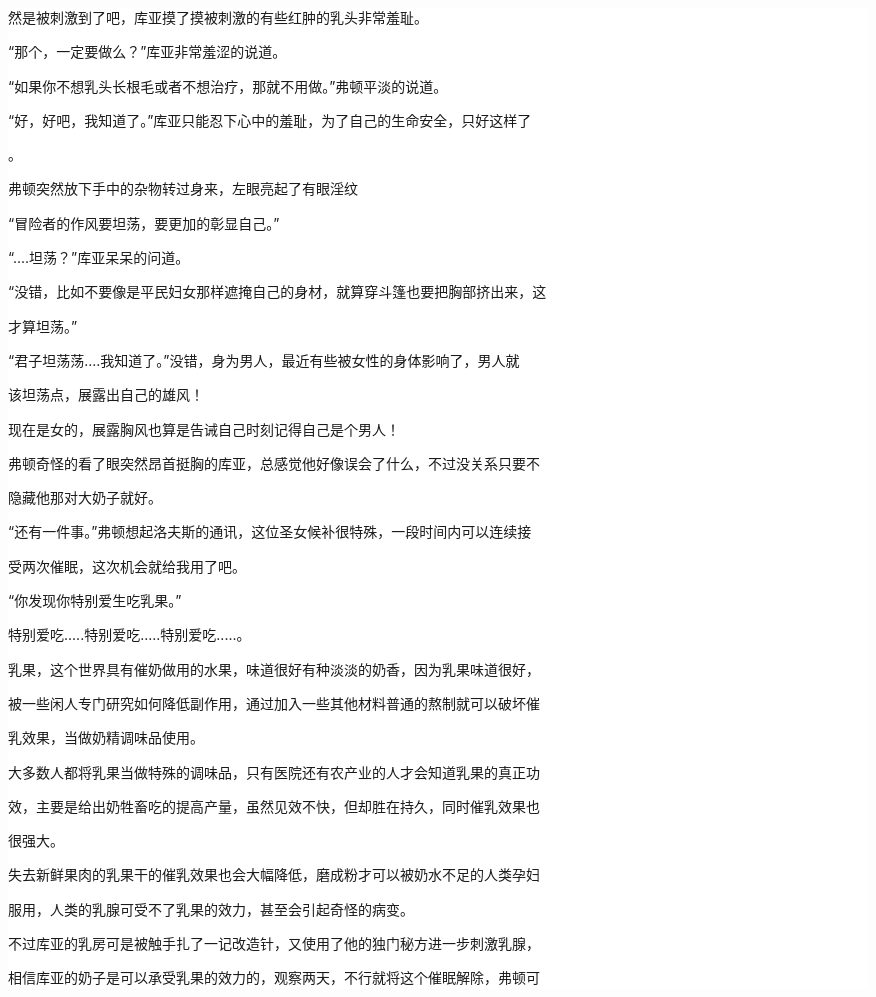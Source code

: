 然是被刺激到了吧，库亚摸了摸被刺激的有些红肿的乳头非常羞耻。

“那个，一定要做么？”库亚非常羞涩的说道。

“如果你不想乳头长根毛或者不想治疗，那就不用做。”弗顿平淡的说道。

“好，好吧，我知道了。”库亚只能忍下心中的羞耻，为了自己的生命安全，只好这样了

。

弗顿突然放下手中的杂物转过身来，左眼亮起了有眼淫纹



“冒险者的作风要坦荡，要更加的彰显自己。”



“....坦荡？”库亚呆呆的问道。

“没错，比如不要像是平民妇女那样遮掩自己的身材，就算穿斗篷也要把胸部挤出来，这

才算坦荡。”

“君子坦荡荡....我知道了。”没错，身为男人，最近有些被女性的身体影响了，男人就

该坦荡点，展露出自己的雄风！

现在是女的，展露胸风也算是告诫自己时刻记得自己是个男人！



弗顿奇怪的看了眼突然昂首挺胸的库亚，总感觉他好像误会了什么，不过没关系只要不

隐藏他那对大奶子就好。

“还有一件事。”弗顿想起洛夫斯的通讯，这位圣女候补很特殊，一段时间内可以连续接

受两次催眠，这次机会就给我用了吧。



“你发现你特别爱生吃乳果。”

特别爱吃.....特别爱吃.....特别爱吃.....。

乳果，这个世界具有催奶做用的水果，味道很好有种淡淡的奶香，因为乳果味道很好，

被一些闲人专门研究如何降低副作用，通过加入一些其他材料普通的熬制就可以破坏催

乳效果，当做奶精调味品使用。



大多数人都将乳果当做特殊的调味品，只有医院还有农产业的人才会知道乳果的真正功

效，主要是给出奶牲畜吃的提高产量，虽然见效不快，但却胜在持久，同时催乳效果也

很强大。



失去新鲜果肉的乳果干的催乳效果也会大幅降低，磨成粉才可以被奶水不足的人类孕妇

服用，人类的乳腺可受不了乳果的效力，甚至会引起奇怪的病变。

不过库亚的乳房可是被触手扎了一记改造针，又使用了他的独门秘方进一步刺激乳腺，

相信库亚的奶子是可以承受乳果的效力的，观察两天，不行就将这个催眠解除，弗顿可
